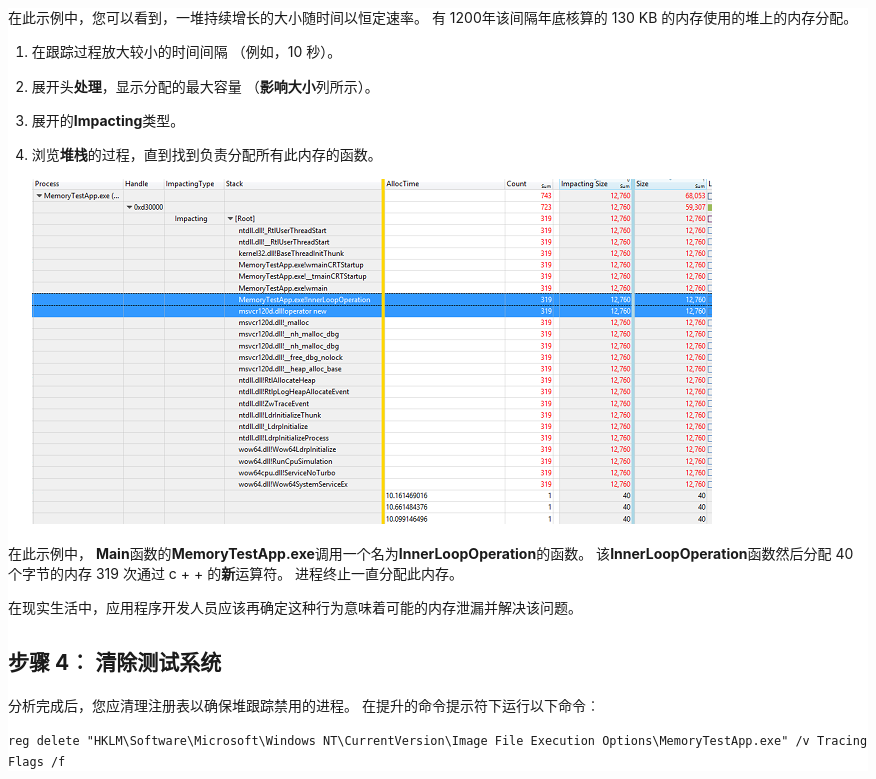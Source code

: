 在此示例中，您可以看到，一堆持续增长的大小随时间以恒定速率。 有 1200年该间隔年底核算的 130 KB 的内存使用的堆上的内存分配。

1.  在跟踪过程放大较小的时间间隔 （例如，10 秒）。

2.  展开头**处理**，显示分配的最大容量 （**影响大小**列所示）。

3.  展开的**Impacting**类型。

4.  浏览**堆栈**的过程，直到找到负责分配所有此内存的函数。

    ![应用缩放选项后的样本数据的屏幕快照。](images/memoryfootprintlab24.png)

在此示例中， **Main**函数的**MemoryTestApp.exe**调用一个名为**InnerLoopOperation**的函数。 该**InnerLoopOperation**函数然后分配 40 个字节的内存 319 次通过 c + + 的**新**运算符。 进程终止一直分配此内存。

在现实生活中，应用程序开发人员应该再确定这种行为意味着可能的内存泄漏并解决该问题。

## <a name="step-4-clean-up-the-test-system"></a>步骤 4︰ 清除测试系统


分析完成后，您应清理注册表以确保堆跟踪禁用的进程。 在提升的命令提示符下运行以下命令︰

``` syntax
reg delete "HKLM\Software\Microsoft\Windows NT\CurrentVersion\Image File Execution Options\MemoryTestApp.exe" /v TracingFlags /f
```

 

 






